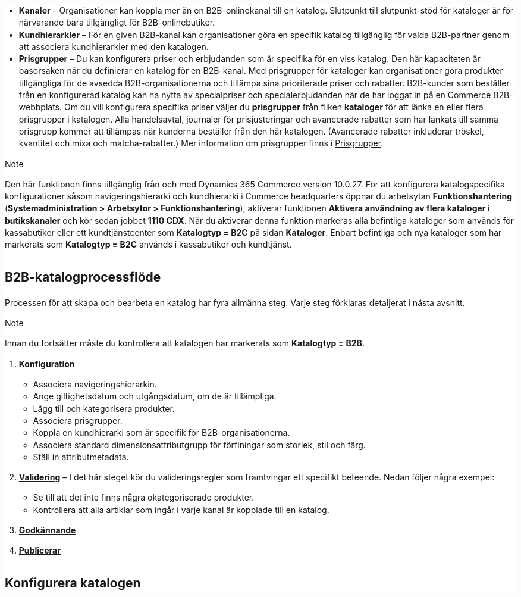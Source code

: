 - **Kanaler** – Organisationer kan koppla mer än en B2B-onlinekanal till en katalog. Slutpunkt till slutpunkt-stöd för kataloger är för närvarande bara tillgängligt för B2B-onlinebutiker.
- **Kundhierarkier** – För en given B2B-kanal kan organisationer göra en specifik katalog tillgänglig för valda B2B-partner genom att associera kundhierarkier med den katalogen.
- **Prisgrupper** – Du kan konfigurera priser och erbjudanden som är specifika för en viss katalog. Den här kapaciteten är basorsaken när du definierar en katalog för en B2B-kanal. Med prisgrupper för kataloger kan organisationer göra produkter tillgängliga för de avsedda B2B-organisationerna och tillämpa sina prioriterade priser och rabatter. B2B-kunder som beställer från en konfigurerad katalog kan ha nytta av specialpriser och specialerbjudanden när de har loggat in på en Commerce B2B-webbplats. Om du vill konfigurera specifika priser väljer du **prisgrupper** från fliken **kataloger** för att länka en eller flera prisgrupper i katalogen. Alla handelsavtal, journaler för prisjusteringar och avancerade rabatter som har länkats till samma prisgrupp kommer att tillämpas när kunderna beställer från den här katalogen. (Avancerade rabatter inkluderar tröskel, kvantitet och mixa och matcha-rabatter.) Mer information om prisgrupper finns i [Prisgrupper](price-management.md#price-groups).

> [!NOTE]
> Den här funktionen finns tillgänglig från och med Dynamics 365 Commerce version 10.0.27. För att konfigurera katalogspecifika konfigurationer såsom navigeringshierarki och kundhierarki i Commerce headquarters öppnar du arbetsytan **Funktionshantering** (**Systemadministration \> Arbetsytor \> Funktionshantering**), aktiverar funktionen **Aktivera användning av flera kataloger i butikskanaler** och kör sedan jobbet **1110 CDX**. När du aktiverar denna funktion markeras alla befintliga kataloger som används för kassabutiker eller ett kundtjänstcenter som **Katalogtyp = B2C** på sidan **Kataloger**. Enbart befintliga och nya kataloger som har markerats som **Katalogtyp = B2C** används i kassabutiker och kundtjänst. 

## <a name="b2b-catalog-process-flow"></a>B2B-katalogprocessflöde

Processen för att skapa och bearbeta en katalog har fyra allmänna steg. Varje steg förklaras detaljerat i nästa avsnitt.

> [!NOTE]
> Innan du fortsätter måste du kontrollera att katalogen har markerats som **Katalogtyp = B2B**.

1. **[Konfiguration](#configure-the-catalog)**

    - Associera navigeringshierarkin.
    - Ange giltighetsdatum och utgångsdatum, om de är tillämpliga.
    - Lägg till och kategorisera produkter.
    - Associera prisgrupper.
    - Koppla en kundhierarki som är specifik för B2B-organisationerna. 
    - Associera standard dimensionsattributgrupp för förfiningar som storlek, stil och färg.
    - Ställ in attributmetadata.

1. **[Validering](#validate-the-catalog)** – I det här steget kör du valideringsregler som framtvingar ett specifikt beteende. Nedan följer några exempel:

    - Se till att det inte finns några okategoriserade produkter.
    - Kontrollera att alla artiklar som ingår i varje kanal är kopplade till en katalog.

1. **[Godkännande](#approve-the-catalog)**
1. **[Publicerar](#publish-the-catalog)**

## <a name="set-up-the-catalog"></a>Konfigurera katalogen
